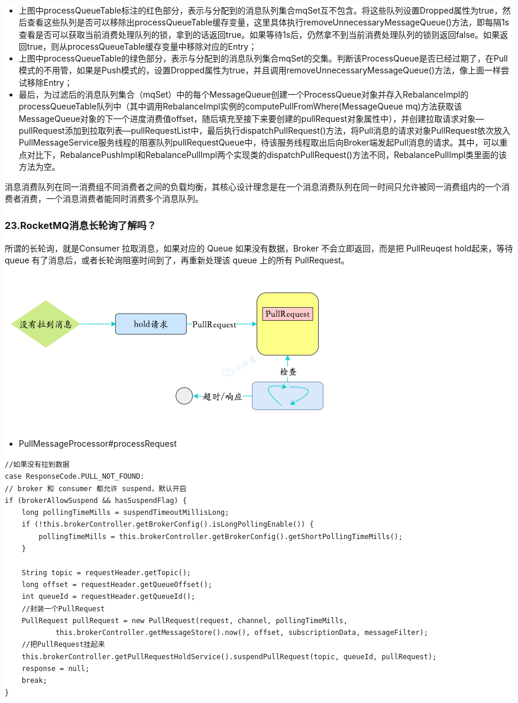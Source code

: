 *   上图中processQueueTable标注的红色部分，表示与分配到的消息队列集合mqSet互不包含。将这些队列设置Dropped属性为true，然后查看这些队列是否可以移除出processQueueTable缓存变量，这里具体执行removeUnnecessaryMessageQueue()方法，即每隔1s 查看是否可以获取当前消费处理队列的锁，拿到的话返回true。如果等待1s后，仍然拿不到当前消费处理队列的锁则返回false。如果返回true，则从processQueueTable缓存变量中移除对应的Entry；
*   上图中processQueueTable的绿色部分，表示与分配到的消息队列集合mqSet的交集。判断该ProcessQueue是否已经过期了，在Pull模式的不用管，如果是Push模式的，设置Dropped属性为true，并且调用removeUnnecessaryMessageQueue()方法，像上面一样尝试移除Entry；
*   最后，为过滤后的消息队列集合（mqSet）中的每个MessageQueue创建一个ProcessQueue对象并存入RebalanceImpl的processQueueTable队列中（其中调用RebalanceImpl实例的computePullFromWhere(MessageQueue mq)方法获取该MessageQueue对象的下一个进度消费值offset，随后填充至接下来要创建的pullRequest对象属性中），并创建拉取请求对象—pullRequest添加到拉取列表—pullRequestList中，最后执行dispatchPullRequest()方法，将Pull消息的请求对象PullRequest依次放入PullMessageService服务线程的阻塞队列pullRequestQueue中，待该服务线程取出后向Broker端发起Pull消息的请求。其中，可以重点对比下，RebalancePushImpl和RebalancePullImpl两个实现类的dispatchPullRequest()方法不同，RebalancePullImpl类里面的该方法为空。

消息消费队列在同一消费组不同消费者之间的负载均衡，其核心设计理念是在一个消息消费队列在同一时间只允许被同一消费组内的一个消费者消费，一个消息消费者能同时消费多个消息队列。

### 23.RocketMQ消息长轮询了解吗？

所谓的长轮询，就是Consumer 拉取消息，如果对应的 Queue 如果没有数据，Broker 不会立即返回，而是把 PullReuqest hold起来，等待 queue 有了消息后，或者长轮询阻塞时间到了，再重新处理该 queue 上的所有 PullRequest。

![Alt text](assets/image-431.png)



*   PullMessageProcessor#processRequest

```
//如果没有拉到数据
case ResponseCode.PULL_NOT_FOUND:
// broker 和 consumer 都允许 suspend，默认开启
if (brokerAllowSuspend && hasSuspendFlag) {
    long pollingTimeMills = suspendTimeoutMillisLong;
    if (!this.brokerController.getBrokerConfig().isLongPollingEnable()) {
        pollingTimeMills = this.brokerController.getBrokerConfig().getShortPollingTimeMills();
    }

    String topic = requestHeader.getTopic();
    long offset = requestHeader.getQueueOffset();
    int queueId = requestHeader.getQueueId();
    //封装一个PullRequest
    PullRequest pullRequest = new PullRequest(request, channel, pollingTimeMills,
            this.brokerController.getMessageStore().now(), offset, subscriptionData, messageFilter);
    //把PullRequest挂起来
    this.brokerController.getPullRequestHoldService().suspendPullRequest(topic, queueId, pullRequest);
    response = null;
    break;
}
```
